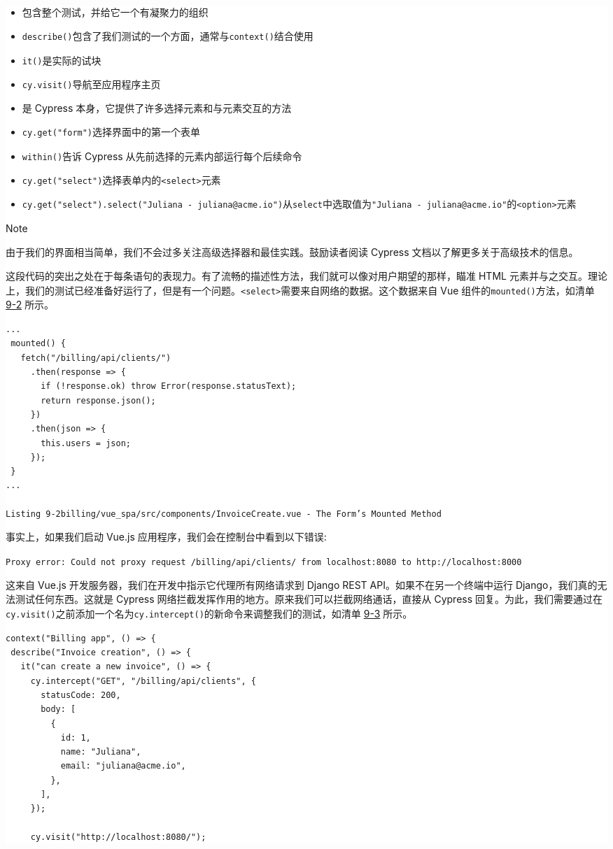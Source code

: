 *   包含整个测试，并给它一个有凝聚力的组织

*   `describe()`包含了我们测试的一个方面，通常与`context()`结合使用

*   `it()`是实际的试块

*   `cy.visit()`导航至应用程序主页

*   是 Cypress 本身，它提供了许多选择元素和与元素交互的方法

*   `cy.get("form")`选择界面中的第一个表单

*   `within()`告诉 Cypress 从先前选择的元素内部运行每个后续命令

*   `cy.get("select")`选择表单内的`<select>`元素

*   `cy.get("select").select("Juliana - juliana@acme.io")`从`select`中选取值为`"Juliana - juliana@acme.io"`的`<option>`元素

Note

由于我们的界面相当简单，我们不会过多关注高级选择器和最佳实践。鼓励读者阅读 Cypress 文档以了解更多关于高级技术的信息。

这段代码的突出之处在于每条语句的表现力。有了流畅的描述性方法，我们就可以像对用户期望的那样，瞄准 HTML 元素并与之交互。理论上，我们的测试已经准备好运行了，但是有一个问题。`<select>`需要来自网络的数据。这个数据来自 Vue 组件的`mounted()`方法，如清单 [9-2](#PC6) 所示。

```
...
 mounted() {
   fetch("/billing/api/clients/")
     .then(response => {
       if (!response.ok) throw Error(response.statusText);
       return response.json();
     })
     .then(json => {
       this.users = json;
     });
 }
...

Listing 9-2billing/vue_spa/src/components/InvoiceCreate.vue - The Form’s Mounted Method

```

事实上，如果我们启动 Vue.js 应用程序，我们会在控制台中看到以下错误:

```
Proxy error: Could not proxy request /billing/api/clients/ from localhost:8080 to http://localhost:8000

```

这来自 Vue.js 开发服务器，我们在开发中指示它代理所有网络请求到 Django REST API。如果不在另一个终端中运行 Django，我们真的无法测试任何东西。这就是 Cypress 网络拦截发挥作用的地方。原来我们可以拦截网络通话，直接从 Cypress 回复。为此，我们需要通过在`cy.visit()`之前添加一个名为`cy.intercept()`的新命令来调整我们的测试，如清单 [9-3](#PC8) 所示。

```
context("Billing app", () => {
 describe("Invoice creation", () => {
   it("can create a new invoice", () => {
     cy.intercept("GET", "/billing/api/clients", {
       statusCode: 200,
       body: [
         {
           id: 1,
           name: "Juliana",
           email: "juliana@acme.io",
         },
       ],
     });

     cy.visit("http://localhost:8080/");
```
